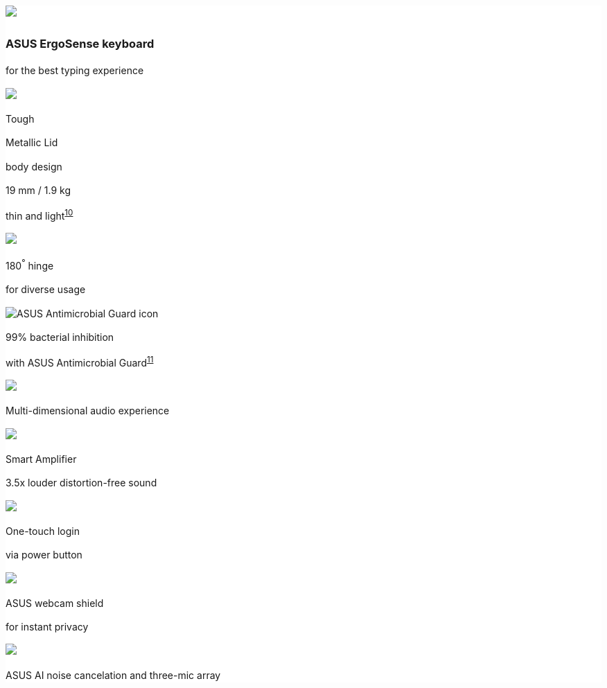 ![](https://www.asus.com/yH5BAEAAAAALAAAAAABAAEAAAIBRAA7)

### ASUS ErgoSense keyboard

for the best typing experience

![](https://www.asus.com/yH5BAEAAAAALAAAAAABAAEAAAIBRAA7)

Tough

Metallic Lid

body design

19 mm / 1.9 kg

thin and light<sup class="footnote-num"><a href="https://www.asus.com/laptops/for-creators/vivobook/vivobook-pro-16-oled-k6602/#footnote-10" aria-label="Footnote 10">10</a></sup>

![](https://www.asus.com/yH5BAEAAAAALAAAAAABAAEAAAIBRAA7)

180<sup role="img" aria-label="degree" class="sign-deg">°</sup> hinge

for diverse usage

![ASUS Antimicrobial Guard icon](https://www.asus.com/yH5BAEAAAAALAAAAAABAAEAAAIBRAA7)

99% bacterial inhibition

with ASUS Antimicrobial Guard<sup class="footnote-num"><a href="https://www.asus.com/laptops/for-creators/vivobook/vivobook-pro-16-oled-k6602/#footnote-11" aria-label="Footnote 11">11</a></sup>

![](https://www.asus.com/yH5BAEAAAAALAAAAAABAAEAAAIBRAA7)

Multi-dimensional audio experience

![](https://www.asus.com/yH5BAEAAAAALAAAAAABAAEAAAIBRAA7)

Smart Amplifier

3.5x louder distortion-free sound

![](https://www.asus.com/yH5BAEAAAAALAAAAAABAAEAAAIBRAA7)

One-touch login

via power button

![](https://www.asus.com/yH5BAEAAAAALAAAAAABAAEAAAIBRAA7)

ASUS webcam shield

for instant privacy

![](https://www.asus.com/yH5BAEAAAAALAAAAAABAAEAAAIBRAA7)

ASUS AI noise cancelation and three-mic array
